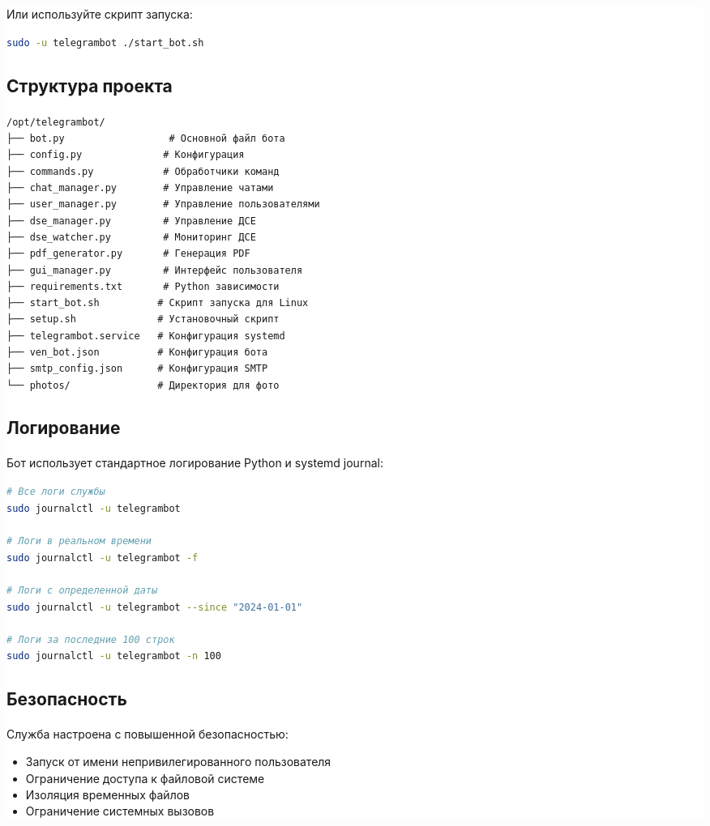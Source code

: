Или используйте скрипт запуска:
```bash
sudo -u telegrambot ./start_bot.sh
```

## Структура проекта

```
/opt/telegrambot/
├── bot.py                  # Основной файл бота
├── config.py              # Конфигурация
├── commands.py            # Обработчики команд
├── chat_manager.py        # Управление чатами
├── user_manager.py        # Управление пользователями
├── dse_manager.py         # Управление ДСЕ
├── dse_watcher.py         # Мониторинг ДСЕ
├── pdf_generator.py       # Генерация PDF
├── gui_manager.py         # Интерфейс пользователя
├── requirements.txt       # Python зависимости
├── start_bot.sh          # Скрипт запуска для Linux
├── setup.sh              # Установочный скрипт
├── telegrambot.service   # Конфигурация systemd
├── ven_bot.json          # Конфигурация бота
├── smtp_config.json      # Конфигурация SMTP
└── photos/               # Директория для фото
```

## Логирование

Бот использует стандартное логирование Python и systemd journal:

```bash
# Все логи службы
sudo journalctl -u telegrambot

# Логи в реальном времени
sudo journalctl -u telegrambot -f

# Логи с определенной даты
sudo journalctl -u telegrambot --since "2024-01-01"

# Логи за последние 100 строк
sudo journalctl -u telegrambot -n 100
```

## Безопасность

Служба настроена с повышенной безопасностью:

- Запуск от имени непривилегированного пользователя
- Ограничение доступа к файловой системе
- Изоляция временных файлов
- Ограничение системных вызовов
